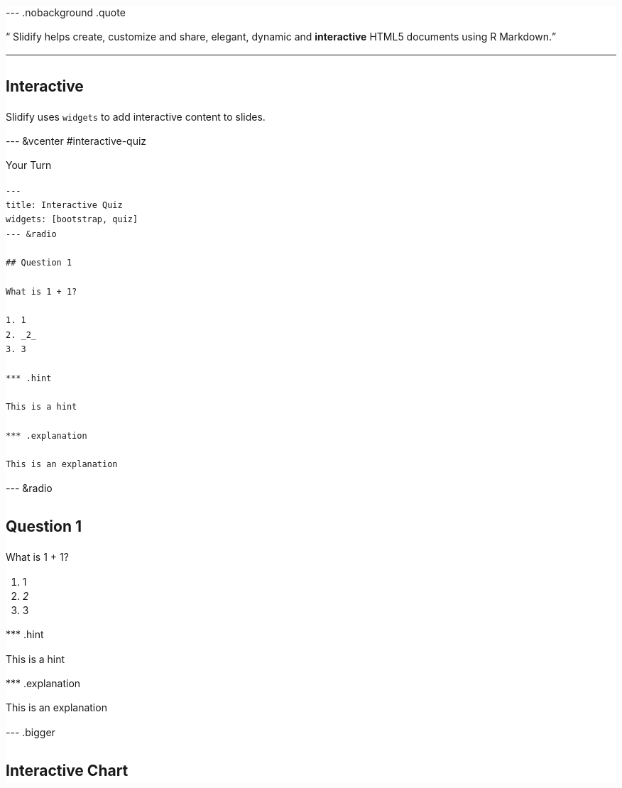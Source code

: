 --- .nobackground .quote

<q> Slidify helps create, customize and share, elegant, dynamic and __interactive__ HTML5 documents using R Markdown.</q>

---

## Interactive

Slidify uses `widgets` to add interactive content to slides.

--- &vcenter #interactive-quiz

<a class='example'>Your Turn</a>

    ---
    title: Interactive Quiz
    widgets: [bootstrap, quiz]
    --- &radio
    
    ## Question 1
    
    What is 1 + 1?
    
    1. 1 
    2. _2_
    3. 3
    
    *** .hint
    
    This is a hint
    
    *** .explanation
    
    This is an explanation

--- &radio

## Question 1

What is 1 + 1?

1. 1 
2. _2_
3. 3


*** .hint

This is a hint

*** .explanation

This is an explanation

--- .bigger

## Interactive Chart
